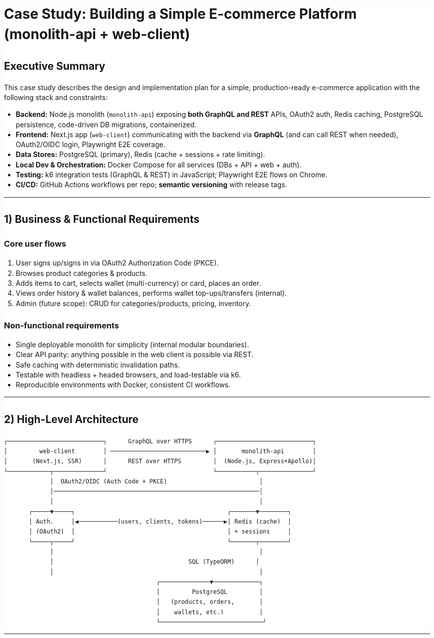 # Case Study: Building a Simple E-commerce Platform (monolith-api + web-client)

## Executive Summary
This case study describes the design and implementation plan for a simple, production-ready e-commerce application with the following stack and constraints:

- **Backend:** Node.js monolith (`monolith-api`) exposing **both GraphQL and REST** APIs, OAuth2 auth, Redis caching, PostgreSQL persistence, code-driven DB migrations, containerized.
- **Frontend:** Next.js app (`web-client`) communicating with the backend via **GraphQL** (and can call REST when needed), OAuth2/OIDC login, Playwright E2E coverage.
- **Data Stores:** PostgreSQL (primary), Redis (cache + sessions + rate limiting).
- **Local Dev & Orchestration:** Docker Compose for all services (DBs + API + web + auth).
- **Testing:** k6 integration tests (GraphQL & REST) in JavaScript; Playwright E2E flows on Chrome.
- **CI/CD:** GitHub Actions workflows per repo; **semantic versioning** with release tags.

---

## 1) Business & Functional Requirements

### Core user flows
1. User signs up/signs in via OAuth2 Authorization Code (PKCE).
2. Browses product categories & products.
3. Adds items to cart, selects wallet (multi-currency) or card, places an order.
4. Views order history & wallet balances, performs wallet top-ups/transfers (internal).
5. Admin (future scope): CRUD for categories/products, pricing, inventory.

### Non-functional requirements
- Single deployable monolith for simplicity (internal modular boundaries).
- Clear API parity: anything possible in the web client is possible via REST.
- Safe caching with deterministic invalidation paths.
- Testable with headless + headed browsers, and load-testable via k6.
- Reproducible environments with Docker, consistent CI workflows.

---

## 2) High-Level Architecture
```
┌───────────────────────────┐      GraphQL over HTTPS      ┌───────────────────────────┐
│         web-client        │ ───────────────────────────▶ │       monolith-api        │
│       (Next.js, SSR)      │      REST over HTTPS         │  (Node.js, Express+Apollo)│
└────────────┬──────────────┘                              └───────────┬───────────────┘
             │  OAuth2/OIDC (Auth Code + PKCE)                          │
             │──────────────────────────────────────────────────────────│
             │                                                          │
       ┌─────▼─────┐                                           ┌───────▼────────┐
       │ Auth.     │◀───────────(users, clients, tokens)──────▶│ Redis (cache)  │
       │ (OAuth2)  │                                           │ + sessions     │
       └─────┬─────┘                                           └───────┬────────┘
             │                                                          │
             │                                      SQL (TypeORM)      │
             │                                                          │
                                           ┌──────────────▼─────────────┐
                                           │         PostgreSQL         │
                                           │   (products, orders,       │
                                           │    wallets, etc.)          │
                                           └─────────────────────────────┘
```

---